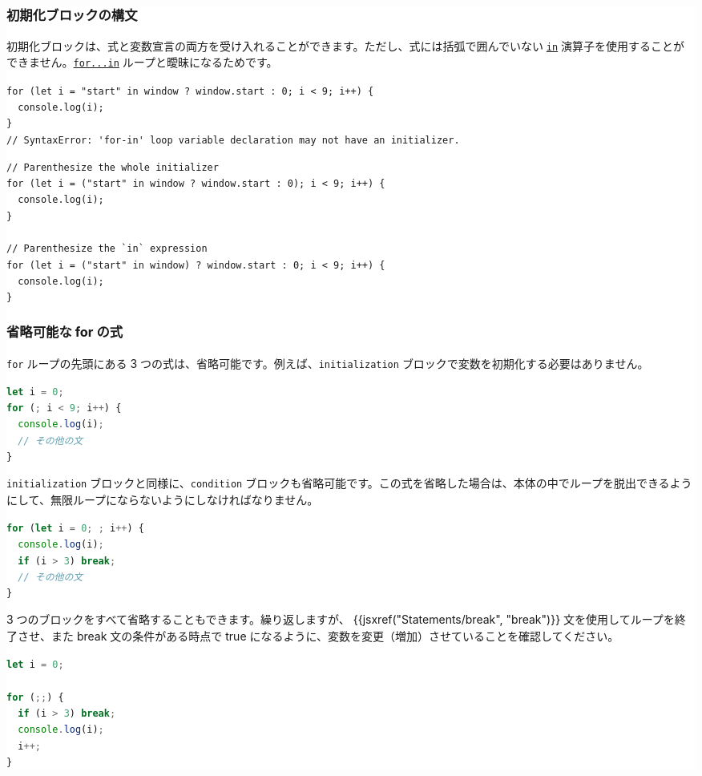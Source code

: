 ### 初期化ブロックの構文

初期化ブロックは、式と変数宣言の両方を受け入れることができます。ただし、式には括弧で囲んでいない [`in`](/ja/docs/Web/JavaScript/Reference/Operators/in) 演算子を使用することができません。[`for...in`](/ja/docs/Web/JavaScript/Reference/Statements/for...in) ループと曖昧になるためです。

```js-nolint example-bad
for (let i = "start" in window ? window.start : 0; i < 9; i++) {
  console.log(i);
}
// SyntaxError: 'for-in' loop variable declaration may not have an initializer.
```

```js-nolint example-good
// Parenthesize the whole initializer
for (let i = ("start" in window ? window.start : 0); i < 9; i++) {
  console.log(i);
}

// Parenthesize the `in` expression
for (let i = ("start" in window) ? window.start : 0; i < 9; i++) {
  console.log(i);
}
```

### 省略可能な for の式

`for` ループの先頭にある 3 つの式は、省略可能です。例えば、`initialization` ブロックで変数を初期化する必要はありません。

```js
let i = 0;
for (; i < 9; i++) {
  console.log(i);
  // その他の文
}
```

`initialization` ブロックと同様に、`condition` ブロックも省略可能です。この式を省略した場合は、本体の中でループを脱出できるようにして、無限ループにならないようにしなければなりません。

```js
for (let i = 0; ; i++) {
  console.log(i);
  if (i > 3) break;
  // その他の文
}
```

3 つのブロックをすべて省略することもできます。繰り返しますが、 {{jsxref("Statements/break", "break")}} 文を使用してループを終了させ、また break 文の条件がある時点で true になるように、変数を変更（増加）させていることを確認してください。

```js
let i = 0;

for (;;) {
  if (i > 3) break;
  console.log(i);
  i++;
}
```
